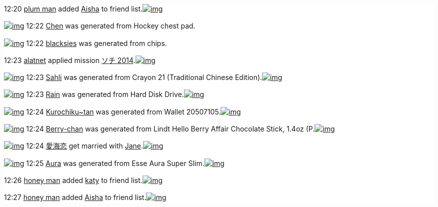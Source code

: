 12:20 [plum man](http://www.barcodekanojo.com/user/432781/plum%20man) added [Aisha](http://www.barcodekanojo.com/kanojo/2748007/Aisha) to friend list.[![img](http://kacdn04.appspot.com/4818398450024448/6ee5.png)](http://www.barcodekanojo.com/kanojo/2748007/Aisha)

[![img](http://kacdn04.appspot.com/4911331744415744/559cf.png)](http://www.barcodekanojo.com/kanojo/2750754/Chen) 12:22 [Chen](http://www.barcodekanojo.com/kanojo/2750754/Chen) was generated from Hockey chest pad.

[![img](http://kacdn01.appspot.com/5083266667249664/7fc6.png)](http://www.barcodekanojo.com/kanojo/2750755/blacksies) 12:22 [blacksies](http://www.barcodekanojo.com/kanojo/2750755/blacksies) was generated from chips.

12:23 [alatnet](http://www.barcodekanojo.com/user/432750/alatnet) applied mission [ソチ 2014](http://www.barcodekanojo.com/kanojo/2750754/Chen).[![img](http://img835.imageshack.us/img835/3342/cdpl.png)](http://www.barcodekanojo.com/kanojo/2750754/Chen)

[![img](http://kacdn04.appspot.com/6280813607911424/16a8.png)](http://www.barcodekanojo.com/kanojo/2750756/Sahli) 12:23 [Sahli](http://www.barcodekanojo.com/kanojo/2750756/Sahli) was generated from Crayon 21 (Traditional Chinese Edition).[![img](http://kacdn10.appspot.com/6605293286850560/abdd.jpg)](http://www.barcodekanojo.com/product_images/barcode/5296046/1390015353/Crayon%2021%20%28Traditional%20Chinese%20Edition%29.jpg)

[![img](http://kacdn10.appspot.com/4861416842461184/440f.png)](http://www.barcodekanojo.com/kanojo/2750757/Rain) 12:23 [Rain](http://www.barcodekanojo.com/kanojo/2750757/Rain) was generated from Hard Disk Drive.[![img](http://kacdn08.appspot.com/6570900262486016/e78d.jpg)](http://www.barcodekanojo.com/product_images/barcode/5296047/1390015354/Hard%20Disk%20Drive.jpg)

[![img](http://kacdn01.appspot.com/6450675537936384/92d7.png)](http://www.barcodekanojo.com/kanojo/2750758/Kurochiku%7Etan) 12:24 [Kurochiku~tan](http://www.barcodekanojo.com/kanojo/2750758/Kurochiku%7Etan) was generated from Wallet 20507105.[![img](http://kacdn09.appspot.com/5185050681278464/d7b0.jpg)](http://www.barcodekanojo.com/product_images/barcode/5296048/1390015421/Wallet%2020507105.jpg)

[![img](http://kacdn02.appspot.com/5183594150494208/09a2.png)](http://www.barcodekanojo.com/kanojo/2750759/Berry-chan) 12:24 [Berry-chan](http://www.barcodekanojo.com/kanojo/2750759/Berry-chan) was generated from Lindt Hello Berry Affair Chocolate Stick, 1.4oz (P.[![img](http://kacdn09.appspot.com/4723939502718976/6ab7.jpg)](http://www.barcodekanojo.com/product_images/barcode/5296049/1390015433/Lindt%20Hello%20Berry%20Affair%20Chocolate%20Stick%2C%201.4oz%20%28P.jpg)

[![img](http://kacdn04.appspot.com/4748428869369856/d9aa.jpg)](http://www.barcodekanojo.com/user/400871/%E6%84%9B%E6%B5%B7%E6%81%8B) 12:24 [愛海恋](http://www.barcodekanojo.com/user/400871/%E6%84%9B%E6%B5%B7%E6%81%8B) get married with [Jane](http://www.barcodekanojo.com/kanojo/2444718/Jane).[![img](http://img703.imageshack.us/img703/6372/fjb9.png)](http://www.barcodekanojo.com/kanojo/2444718/Jane)

[![img](http://kacdn09.appspot.com/5327330868199424/39e6.png)](http://www.barcodekanojo.com/kanojo/2750760/Aura) 12:25 [Aura](http://www.barcodekanojo.com/kanojo/2750760/Aura) was generated from Esse Aura Super Slim.[![img](http://kacdn04.appspot.com/5381348403445760/721c.jpg)](http://www.barcodekanojo.com/product_images/barcode/5296050/1390015500/Esse%20Aura%20Super%20Slim.jpg)

12:26 [honey man](http://www.barcodekanojo.com/user/432782/honey%20man) added [katy](http://www.barcodekanojo.com/kanojo/2684118/katy) to friend list.[![img](http://img19.imageshack.us/img19/7233/jd68.png)](http://www.barcodekanojo.com/kanojo/2684118/katy)

12:27 [honey man](http://www.barcodekanojo.com/user/432782/honey%20man) added [Aisha](http://www.barcodekanojo.com/kanojo/2748007/Aisha) to friend list.[![img](http://img809.imageshack.us/img809/8130/f5sf.png)](http://www.barcodekanojo.com/kanojo/2748007/Aisha)
